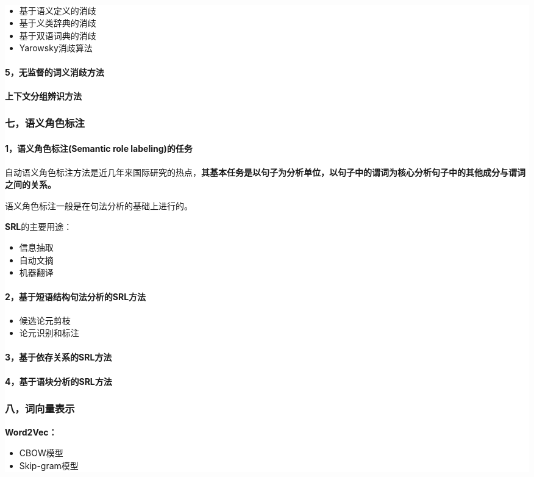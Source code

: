 - 基于语义定义的消歧
- 基于义类辞典的消歧
- 基于双语词典的消歧
- Yarowsky消歧算法

#### 5，无监督的词义消歧方法

**上下文分组辨识方法**

### 七，语义角色标注

#### 1，语义角色标注(Semantic role labeling)的任务

自动语义角色标注方法是近几年来国际研究的热点，**其基本任务是以句子为分析单位，以句子中的谓词为核心分析句子中的其他成分与谓词之间的关系。**

语义角色标注一般是在句法分析的基础上进行的。

**SRL**的主要用途：

- 信息抽取
- 自动文摘
- 机器翻译

#### 2，基于短语结构句法分析的SRL方法

- 候选论元剪枝
- 论元识别和标注

#### 3，基于依存关系的SRL方法

#### 4，基于语块分析的SRL方法

### 八，词向量表示

**Word2Vec：**

- CBOW模型
- Skip-gram模型



